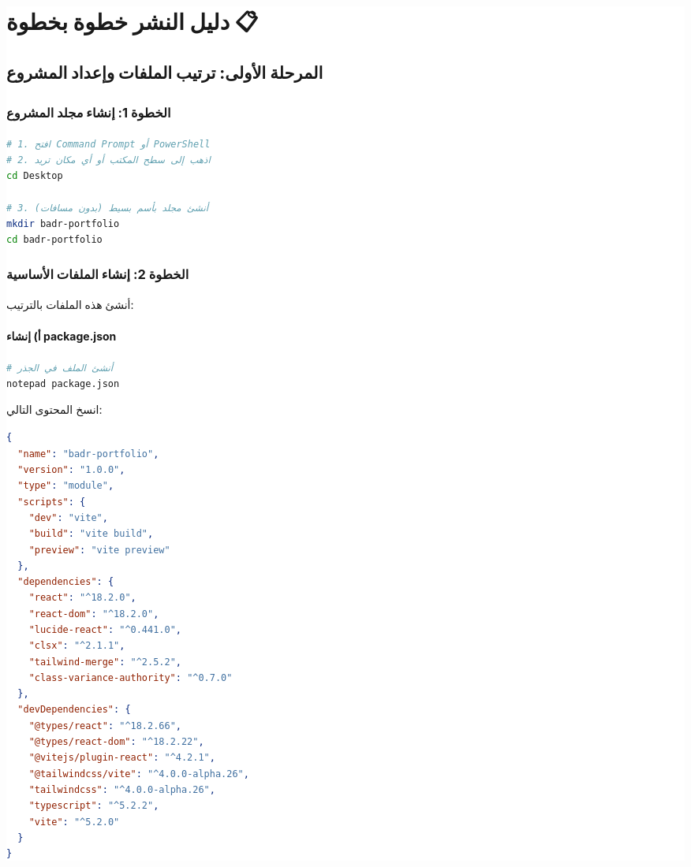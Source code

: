 # دليل النشر خطوة بخطوة 📋

## المرحلة الأولى: ترتيب الملفات وإعداد المشروع

### الخطوة 1: إنشاء مجلد المشروع
```bash
# 1. افتح Command Prompt أو PowerShell
# 2. اذهب إلى سطح المكتب أو أي مكان تريد
cd Desktop

# 3. أنشئ مجلد بأسم بسيط (بدون مسافات)
mkdir badr-portfolio
cd badr-portfolio
```

### الخطوة 2: إنشاء الملفات الأساسية
أنشئ هذه الملفات بالترتيب:

#### أ) إنشاء package.json
```bash
# أنشئ الملف في الجذر
notepad package.json
```
انسخ المحتوى التالي:
```json
{
  "name": "badr-portfolio",
  "version": "1.0.0",
  "type": "module",
  "scripts": {
    "dev": "vite",
    "build": "vite build",
    "preview": "vite preview"
  },
  "dependencies": {
    "react": "^18.2.0",
    "react-dom": "^18.2.0",
    "lucide-react": "^0.441.0",
    "clsx": "^2.1.1",
    "tailwind-merge": "^2.5.2",
    "class-variance-authority": "^0.7.0"
  },
  "devDependencies": {
    "@types/react": "^18.2.66",
    "@types/react-dom": "^18.2.22",
    "@vitejs/plugin-react": "^4.2.1",
    "@tailwindcss/vite": "^4.0.0-alpha.26",
    "tailwindcss": "^4.0.0-alpha.26",
    "typescript": "^5.2.2",
    "vite": "^5.2.0"
  }
}
```
